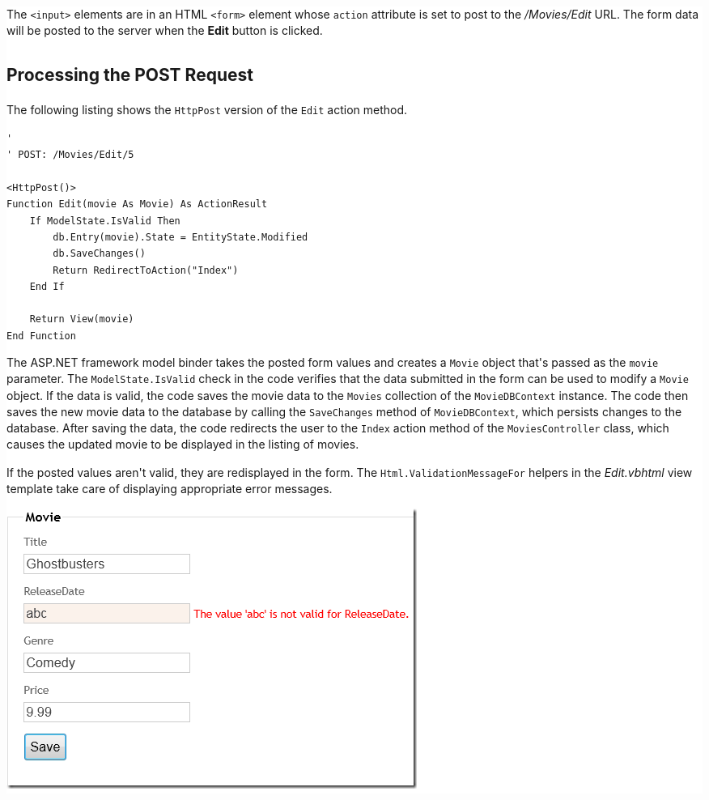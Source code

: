 The `<input>` elements are in an HTML `<form>` element whose `action` attribute is set to post to the */Movies/Edit* URL. The form data will be posted to the server when the **Edit** button is clicked.

## Processing the POST Request

The following listing shows the `HttpPost` version of the `Edit` action method.

    '
    ' POST: /Movies/Edit/5
    
    <HttpPost()>
    Function Edit(movie As Movie) As ActionResult
        If ModelState.IsValid Then
            db.Entry(movie).State = EntityState.Modified
            db.SaveChanges()
            Return RedirectToAction("Index")
        End If
    
        Return View(movie)
    End Function

The ASP.NET framework model binder takes the posted form values and creates a `Movie` object that's passed as the `movie` parameter. The `ModelState.IsValid` check in the code verifies that the data submitted in the form can be used to modify a `Movie` object. If the data is valid, the code saves the movie data to the `Movies` collection of the `MovieDBContext` instance. The code then saves the new movie data to the database by calling the `SaveChanges` method of `MovieDBContext`, which persists changes to the database. After saving the data, the code redirects the user to the `Index` action method of the `MoviesController` class, which causes the updated movie to be displayed in the listing of movies.

If the posted values aren't valid, they are redisplayed in the form. The `Html.ValidationMessageFor` helpers in the *Edit.vbhtml* view template take care of displaying appropriate error messages.

[![abcNotValid](examining-the-edit-methods-and-edit-view/_static/image7.png)](examining-the-edit-methods-and-edit-view/_static/image6.png)
